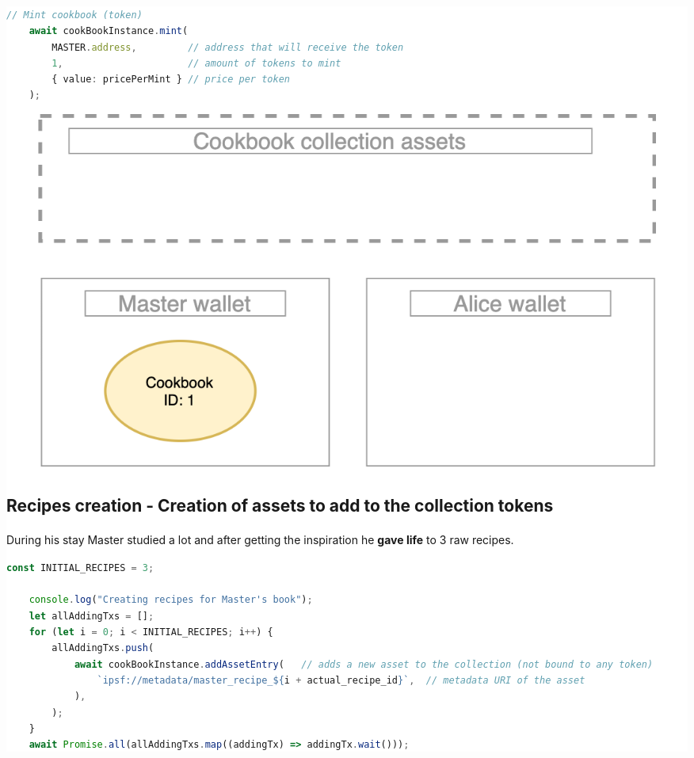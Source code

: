 ```typescript
// Mint cookbook (token)
    await cookBookInstance.mint(
        MASTER.address,         // address that will receive the token
        1,                      // amount of tokens to mint
        { value: pricePerMint } // price per token
    );
```

<figure><img src="../../.gitbook/assets/MA_1.png" alt=""><figcaption></figcaption></figure>

## Recipes creation - Creation of assets to add to the collection tokens

During his stay Master studied a lot and after getting the inspiration he **gave life** to 3 raw recipes.

```typescript
const INITIAL_RECIPES = 3;

    console.log("Creating recipes for Master's book");
    let allAddingTxs = [];
    for (let i = 0; i < INITIAL_RECIPES; i++) {
        allAddingTxs.push(
            await cookBookInstance.addAssetEntry(   // adds a new asset to the collection (not bound to any token)
                `ipsf://metadata/master_recipe_${i + actual_recipe_id}`,  // metadata URI of the asset
            ),
        );
    }
    await Promise.all(allAddingTxs.map((addingTx) => addingTx.wait()));
```
